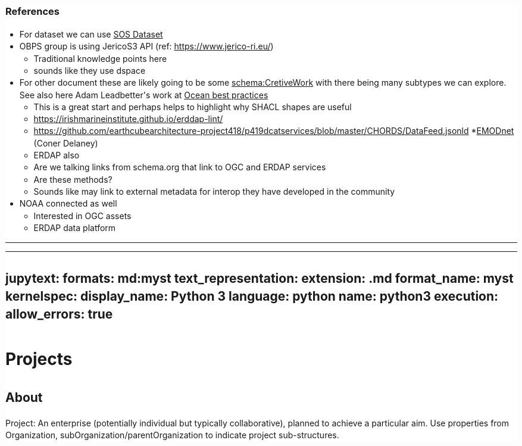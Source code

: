 ### References

* For dataset we can use [SOS Dataset](https://github.com/ESIPFed/science-on-schema.org/blob/master/guides/Dataset.md)
* OBPS group is using JericoS3 API (ref:  https://www.jerico-ri.eu/)
  * Traditional knowledge points here
  * sounds like they use dspace  
* For other document these are likely going to be some [schema:CretiveWork](https://schema.org/CreativeWork) with there being many subtypes we can explore.   See also here Adam Leadbetter's work at [Ocean best practices](https://github.com/adamml/ocean-best-practices-on-schema)
  * This is a great start and perhaps helps to highlight why SHACL shapes are useful
  * https://irishmarineinstitute.github.io/erddap-lint/ 
  * https://github.com/earthcubearchitecture-project418/p419dcatservices/blob/master/CHORDS/DataFeed.jsonld
*[EMODnet](https://emodnet.eu/en)  (Coner Delaney)
  * ERDAP also
  * Are we talking links from schema.org that link to OGC and ERDAP services 
  * Are these methods?  
  * Sounds like may link to external metadata for interop they have developed in the community
* NOAA connected as well
  * Interested in OGC assets  
  * ERDAP data platform



---




---
jupytext:
  formats: md:myst
  text_representation:
    extension: .md
    format_name: myst
kernelspec:
  display_name: Python 3
  language: python
  name: python3
execution:
  allow_errors: true
---

# Projects

## About

Project: An enterprise (potentially individual but typically
collaborative), planned to achieve a particular aim. Use properties from
Organization, subOrganization/parentOrganization to indicate project sub-structures.
